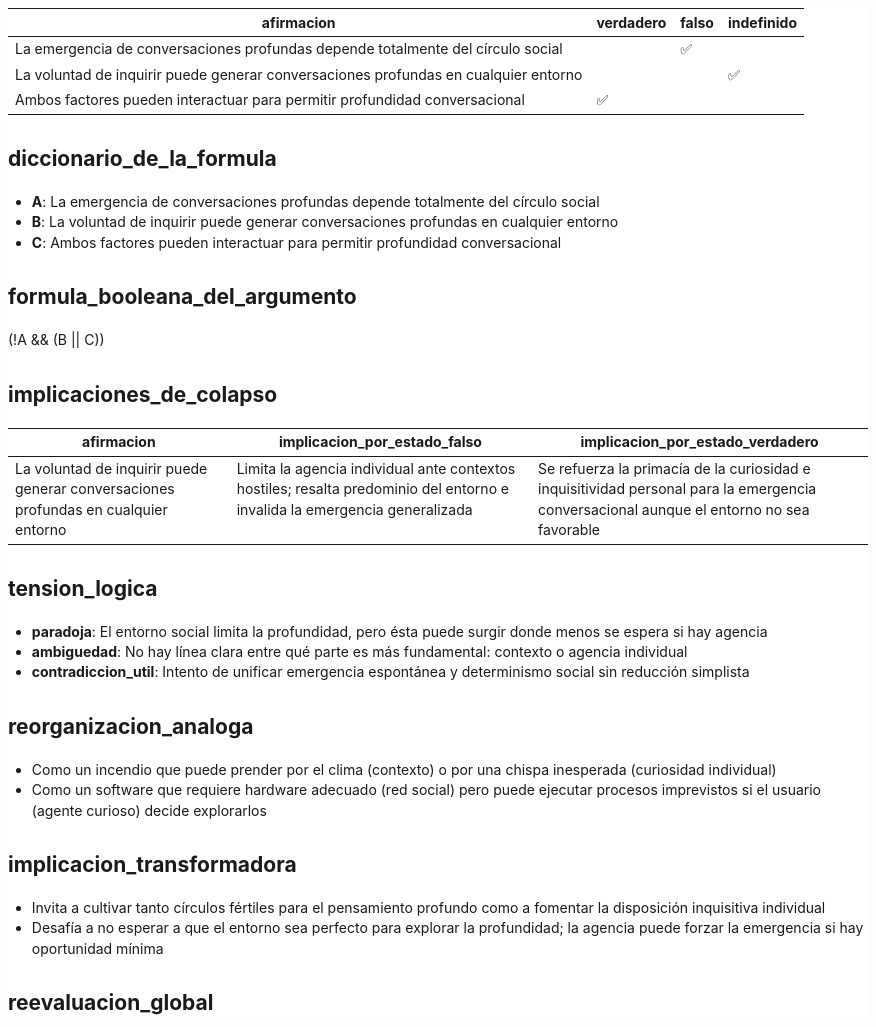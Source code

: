 | afirmacion | verdadero | falso | indefinido |
| --- | --- | --- | --- |
| La emergencia de conversaciones profundas depende totalmente del círculo social |  | ✅ |  |
| La voluntad de inquirir puede generar conversaciones profundas en cualquier entorno |  |  | ✅ |
| Ambos factores pueden interactuar para permitir profundidad conversacional | ✅ |  |  |

## diccionario_de_la_formula

- **A**: La emergencia de conversaciones profundas depende totalmente del círculo social
- **B**: La voluntad de inquirir puede generar conversaciones profundas en cualquier entorno
- **C**: Ambos factores pueden interactuar para permitir profundidad conversacional

## formula_booleana_del_argumento

(!A && (B || C))

## implicaciones_de_colapso

| afirmacion | implicacion_por_estado_falso | implicacion_por_estado_verdadero |
| --- | --- | --- |
| La voluntad de inquirir puede generar conversaciones profundas en cualquier entorno | Limita la agencia individual ante contextos hostiles; resalta predominio del entorno e invalida la emergencia generalizada | Se refuerza la primacía de la curiosidad e inquisitividad personal para la emergencia conversacional aunque el entorno no sea favorable |

## tension_logica

- **paradoja**: El entorno social limita la profundidad, pero ésta puede surgir donde menos se espera si hay agencia
- **ambiguedad**: No hay línea clara entre qué parte es más fundamental: contexto o agencia individual
- **contradiccion_util**: Intento de unificar emergencia espontánea y determinismo social sin reducción simplista

## reorganizacion_analoga

- Como un incendio que puede prender por el clima (contexto) o por una chispa inesperada (curiosidad individual)
- Como un software que requiere hardware adecuado (red social) pero puede ejecutar procesos imprevistos si el usuario (agente curioso) decide explorarlos

## implicacion_transformadora

- Invita a cultivar tanto círculos fértiles para el pensamiento profundo como a fomentar la disposición inquisitiva individual
- Desafía a no esperar a que el entorno sea perfecto para explorar la profundidad; la agencia puede forzar la emergencia si hay oportunidad mínima

## reevaluacion_global
